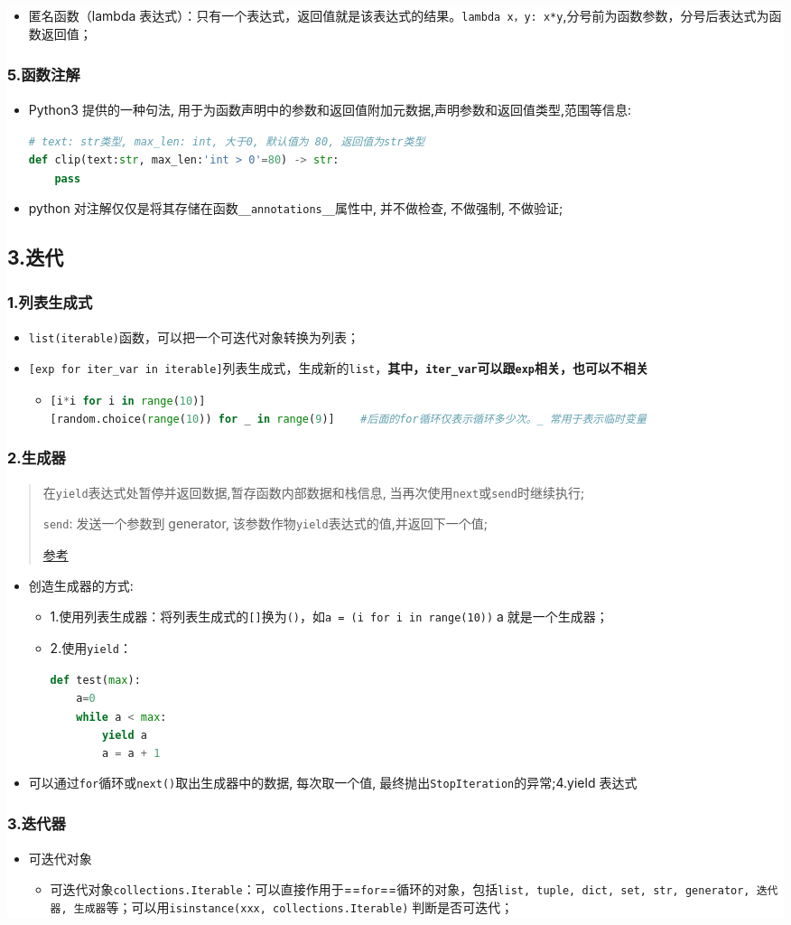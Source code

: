 - 匿名函数（lambda 表达式）：只有一个表达式，返回值就是该表达式的结果。`lambda x，y: x*y`,分号前为函数参数，分号后表达式为函数返回值；

### 5.函数注解

- Python3 提供的一种句法, 用于为函数声明中的参数和返回值附加元数据,声明参数和返回值类型,范围等信息:

  ```python
  # text: str类型, max_len: int, 大于0, 默认值为 80, 返回值为str类型
  def clip(text:str, max_len:'int > 0'=80) -> str:
      pass
  ```

- python 对注解仅仅是将其存储在函数`__annotations__`属性中, 并不做检查, 不做强制, 不做验证;

## 3.迭代

### 1.列表生成式

- `list(iterable)`函数，可以把一个可迭代对象转换为列表；

- `[exp for iter_var in iterable]`列表生成式，生成新的`list`，**其中，`iter_var`可以跟`exp`相关，也可以不相关**

  - ```python
    [i*i for i in range(10)]
    [random.choice(range(10)) for _ in range(9)]    #后面的for循环仅表示循环多少次。_ 常用于表示临时变量
    ```

### 2.生成器

> 在`yield`表达式处暂停并返回数据,暂存函数内部数据和栈信息, 当再次使用`next`或`send`时继续执行;
>
> `send`: 发送一个参数到 generator, 该参数作物`yield`表达式的值,并返回下一个值;
>
> [参考](https://docs.python.org/3.7/reference/expressions.html#yieldexpr)

- 创造生成器的方式:

  - 1.使用列表生成器：将列表生成式的`[]`换为`()`，如`a = (i for i in range(10))` a 就是一个生成器；

  - 2.使用`yield`：

    ```python
    def test(max):
       	a=0
        while a < max:
            yield a
            a = a + 1
    ```

- 可以通过`for`循环或`next()`取出生成器中的数据, 每次取一个值, 最终抛出`StopIteration`的异常;4.yield 表达式

### 3.迭代器

- 可迭代对象

  - 可迭代对象`collections.Iterable`：可以直接作用于==`for`==循环的对象，包括`list, tuple, dict, set, str, generator, 迭代器, 生成器`等；可以用`isinstance(xxx, collections.Iterable)` 判断是否可迭代；
